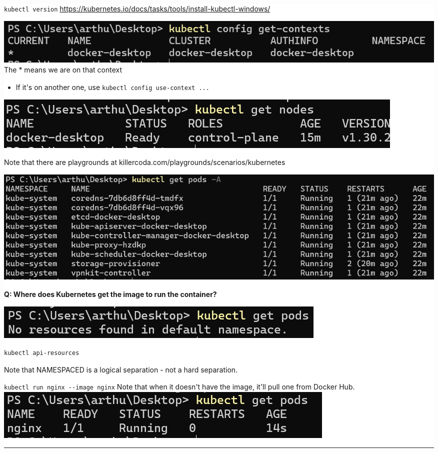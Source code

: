 
`kubectl version`
https://kubernetes.io/docs/tasks/tools/install-kubectl-windows/

![](../Images/Pasted%20image%2020240814094232.png)
The * means we are on that context
 - If it's on another one, use `kubectl config use-context ...`

![](../Images/Pasted%20image%2020240814094335.png)

Note that there are playgrounds at killercoda.com/playgrounds/scenarios/kubernetes

![](../Images/Pasted%20image%2020240814095124.png)

**Q: Where does Kubernetes get the image to run the container?**

![](../Images/Pasted%20image%2020240814095223.png)

`kubectl api-resources`

Note that NAMESPACED is a logical separation - not a hard separation.

`kubectl run nginx --image nginx`
Note that when it doesn't have the image, it'll pull one from Docker Hub.
![](../Images/Pasted%20image%2020240814095935.png)

---